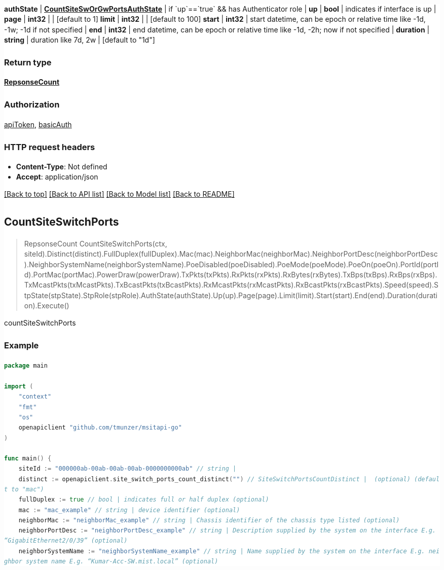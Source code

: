  **authState** | [**CountSiteSwOrGwPortsAuthState**](CountSiteSwOrGwPortsAuthState.md) | if &#x60;up&#x60;&#x3D;&#x3D;&#x60;true&#x60; &amp;&amp; has Authenticator role | 
 **up** | **bool** | indicates if interface is up | 
 **page** | **int32** |  | [default to 1]
 **limit** | **int32** |  | [default to 100]
 **start** | **int32** | start datetime, can be epoch or relative time like -1d, -1w; -1d if not specified | 
 **end** | **int32** | end datetime, can be epoch or relative time like -1d, -2h; now if not specified | 
 **duration** | **string** | duration like 7d, 2w | [default to &quot;1d&quot;]

### Return type

[**RepsonseCount**](RepsonseCount.md)

### Authorization

[apiToken](../README.md#apiToken), [basicAuth](../README.md#basicAuth)

### HTTP request headers

- **Content-Type**: Not defined
- **Accept**: application/json

[[Back to top]](#) [[Back to API list]](../README.md#documentation-for-api-endpoints)
[[Back to Model list]](../README.md#documentation-for-models)
[[Back to README]](../README.md)


## CountSiteSwitchPorts

> RepsonseCount CountSiteSwitchPorts(ctx, siteId).Distinct(distinct).FullDuplex(fullDuplex).Mac(mac).NeighborMac(neighborMac).NeighborPortDesc(neighborPortDesc).NeighborSystemName(neighborSystemName).PoeDisabled(poeDisabled).PoeMode(poeMode).PoeOn(poeOn).PortId(portId).PortMac(portMac).PowerDraw(powerDraw).TxPkts(txPkts).RxPkts(rxPkts).RxBytes(rxBytes).TxBps(txBps).RxBps(rxBps).TxMcastPkts(txMcastPkts).TxBcastPkts(txBcastPkts).RxMcastPkts(rxMcastPkts).RxBcastPkts(rxBcastPkts).Speed(speed).StpState(stpState).StpRole(stpRole).AuthState(authState).Up(up).Page(page).Limit(limit).Start(start).End(end).Duration(duration).Execute()

countSiteSwitchPorts



### Example

```go
package main

import (
	"context"
	"fmt"
	"os"
	openapiclient "github.com/tmunzer/msitapi-go"
)

func main() {
	siteId := "000000ab-00ab-00ab-00ab-0000000000ab" // string | 
	distinct := openapiclient.site_switch_ports_count_distinct("") // SiteSwitchPortsCountDistinct |  (optional) (default to "mac")
	fullDuplex := true // bool | indicates full or half duplex (optional)
	mac := "mac_example" // string | device identifier (optional)
	neighborMac := "neighborMac_example" // string | Chassis identifier of the chassis type listed (optional)
	neighborPortDesc := "neighborPortDesc_example" // string | Description supplied by the system on the interface E.g. “GigabitEthernet2/0/39” (optional)
	neighborSystemName := "neighborSystemName_example" // string | Name supplied by the system on the interface E.g. neighbor system name E.g. “Kumar-Acc-SW.mist.local” (optional)
```